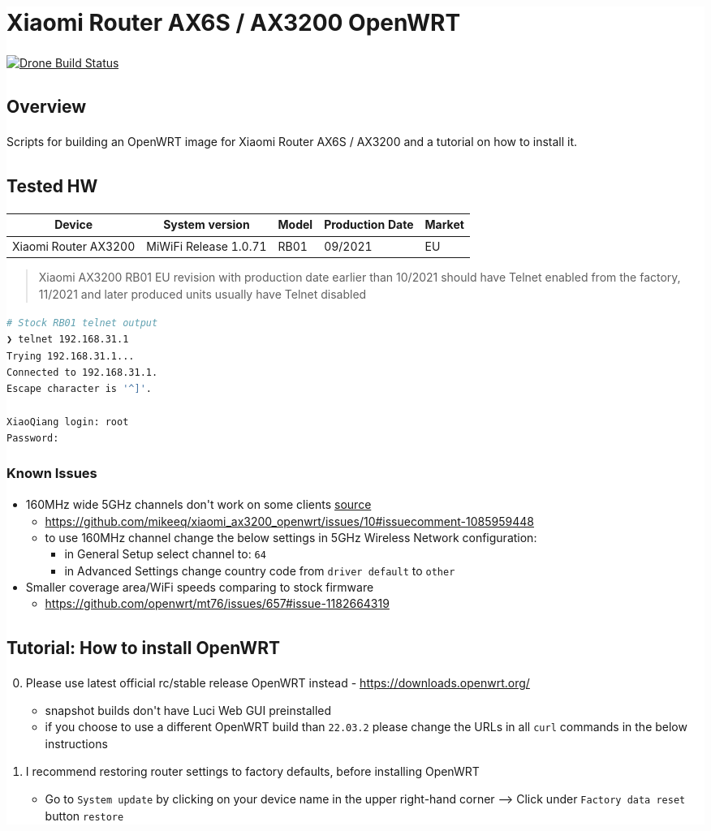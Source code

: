 # Xiaomi Router AX6S / AX3200 OpenWRT

[![Drone Build Status](https://cloud.drone.io/api/badges/mikeeq/xiaomi_ax3200_openwrt/status.svg)](https://cloud.drone.io/mikeeq/xiaomi_ax3200_openwrt)

## Overview

Scripts for building an OpenWRT image for Xiaomi Router AX6S / AX3200 and a tutorial on how to install it.

## Tested HW

| Device               | System version        | Model | Production Date | Market |
| -------------------- | --------------------- | ----- | --------------- | ------ |
| Xiaomi Router AX3200 | MiWiFi Release 1.0.71 | RB01  | 09/2021         | EU     |

> Xiaomi AX3200 RB01 EU revision with production date earlier than 10/2021 should have Telnet enabled from the factory, 11/2021 and later produced units usually have Telnet disabled

```bash
# Stock RB01 telnet output
❯ telnet 192.168.31.1
Trying 192.168.31.1...
Connected to 192.168.31.1.
Escape character is '^]'.

XiaoQiang login: root
Password:
```

### Known Issues

- 160MHz wide 5GHz channels don't work on some clients [source](https://forum.openwrt.org/t/adding-openwrt-support-for-xiaomi-redmi-router-ax6s-xiaomi-router-ax3200/111085/131?u=mikeeq)
  - <https://github.com/mikeeq/xiaomi_ax3200_openwrt/issues/10#issuecomment-1085959448>
  - to use 160MHz channel change the below settings in 5GHz Wireless Network configuration:
    - in General Setup select channel to: `64`
    - in Advanced Settings change country code from `driver default` to `other`
- Smaller coverage area/WiFi speeds comparing to stock firmware
  - <https://github.com/openwrt/mt76/issues/657#issue-1182664319>

## Tutorial: How to install OpenWRT

0. Please use latest official rc/stable release OpenWRT instead - <https://downloads.openwrt.org/>
   - snapshot builds don't have Luci Web GUI preinstalled
   - if you choose to use a different OpenWRT build than `22.03.2` please change the URLs in all `curl` commands in the below instructions

1. I recommend restoring router settings to factory defaults, before installing OpenWRT

   - Go to `System update` by clicking on your device name in the upper right-hand corner --> Click under `Factory data reset` button `restore`
